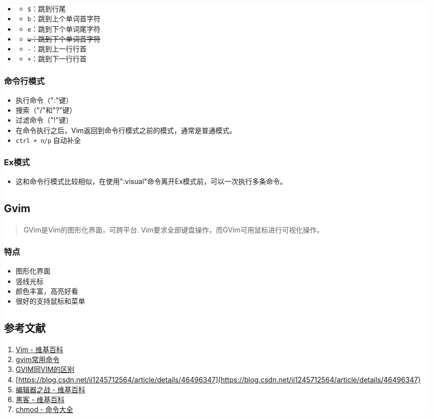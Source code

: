 - - `$`：跳到行尾
- - `b`：跳到上个单词首字符
- - `e`：跳到下个单词尾字符
- - ~~`w`：跳到下个单词首字符~~
- - `-`：跳到上一行行首
- - `+`：跳到下一行行首
### 命令行模式
- 执行命令（":"键）
- 搜索（"/"和"?"键）
- 过滤命令（"!"键）
- 在命令执行之后，Vim返回到命令行模式之前的模式，通常是普通模式。
- `ctrl + n/p`  自动补全
### Ex模式
- 这和命令行模式比较相似，在使用":visual"命令离开Ex模式前，可以一次执行多条命令。

## Gvim
> GVim是Vim的图形化界面，可跨平台.
> Vim要求全部键盘操作，而GVim可用鼠标进行可视化操作。
### 特点
- 图形化界面
- 竖线光标
- 颜色丰富，高亮好看
- 很好的支持鼠标和菜单

## 参考文献
1. [Vim - 维基百科](https://zh.wikipedia.org/zh-hans/Gvim)
2. [gvim常用命令](https://blog.csdn.net/randyfeng007/article/details/6581302)
3. [GVIM同VIM的区别](https://blog.csdn.net/xiaolei05/article/details/19755083)
4. [https://blog.csdn.net/ii1245712564/article/details/46496347](https://blog.csdn.net/ii1245712564/article/details/46496347)
5. [编辑器之战 - 维基百科](https://zh.wikipedia.org/zh-hans/编辑器之战)
6. [黑客 - 维基百科](https://zh.wikipedia.org/zh-hans/黑客)
7. [chmod - 命令大全](https://man.linuxde.net/chmod)